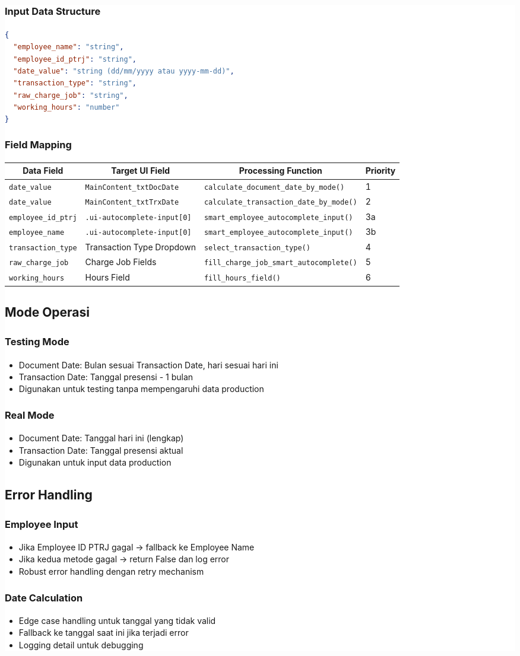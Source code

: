 ### Input Data Structure
```json
{
  "employee_name": "string",
  "employee_id_ptrj": "string",
  "date_value": "string (dd/mm/yyyy atau yyyy-mm-dd)",
  "transaction_type": "string",
  "raw_charge_job": "string",
  "working_hours": "number"
}
```

### Field Mapping

| Data Field | Target UI Field | Processing Function | Priority |
|------------|----------------|-------------------|----------|
| `date_value` | `MainContent_txtDocDate` | `calculate_document_date_by_mode()` | 1 |
| `date_value` | `MainContent_txtTrxDate` | `calculate_transaction_date_by_mode()` | 2 |
| `employee_id_ptrj` | `.ui-autocomplete-input[0]` | `smart_employee_autocomplete_input()` | 3a |
| `employee_name` | `.ui-autocomplete-input[0]` | `smart_employee_autocomplete_input()` | 3b |
| `transaction_type` | Transaction Type Dropdown | `select_transaction_type()` | 4 |
| `raw_charge_job` | Charge Job Fields | `fill_charge_job_smart_autocomplete()` | 5 |
| `working_hours` | Hours Field | `fill_hours_field()` | 6 |

## Mode Operasi

### Testing Mode
- Document Date: Bulan sesuai Transaction Date, hari sesuai hari ini
- Transaction Date: Tanggal presensi - 1 bulan
- Digunakan untuk testing tanpa mempengaruhi data production

### Real Mode
- Document Date: Tanggal hari ini (lengkap)
- Transaction Date: Tanggal presensi aktual
- Digunakan untuk input data production

## Error Handling

### Employee Input
- Jika Employee ID PTRJ gagal → fallback ke Employee Name
- Jika kedua metode gagal → return False dan log error
- Robust error handling dengan retry mechanism

### Date Calculation
- Edge case handling untuk tanggal yang tidak valid
- Fallback ke tanggal saat ini jika terjadi error
- Logging detail untuk debugging
